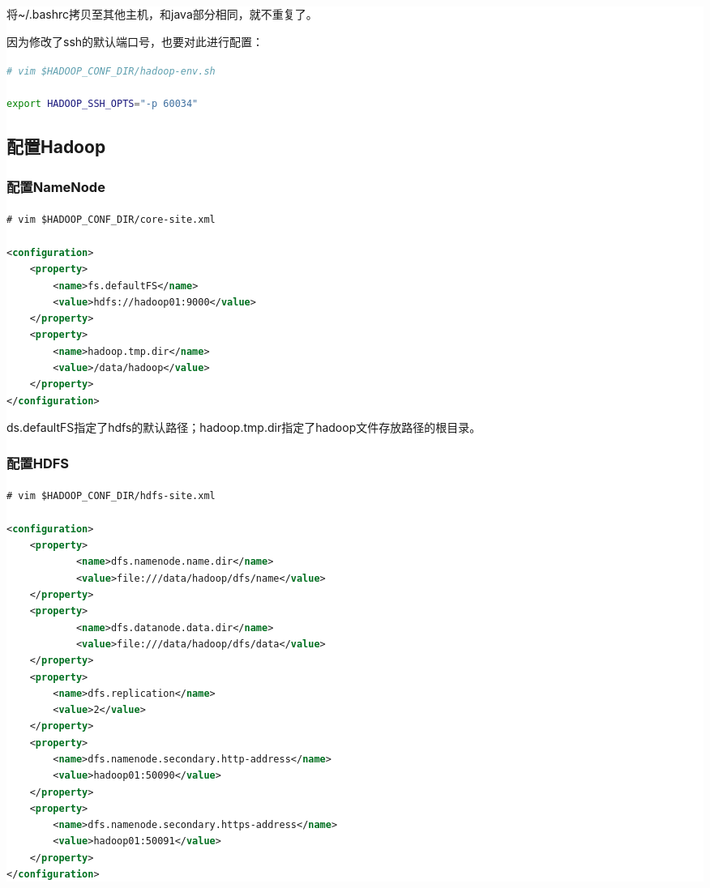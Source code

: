将~/.bashrc拷贝至其他主机，和java部分相同，就不重复了。

因为修改了ssh的默认端口号，也要对此进行配置：

```bash
# vim $HADOOP_CONF_DIR/hadoop-env.sh 

export HADOOP_SSH_OPTS="-p 60034"
```

## 配置Hadoop

### 配置NameNode

```xml
# vim $HADOOP_CONF_DIR/core-site.xml

<configuration>
    <property>
        <name>fs.defaultFS</name>
        <value>hdfs://hadoop01:9000</value>
    </property>
    <property>
        <name>hadoop.tmp.dir</name>
        <value>/data/hadoop</value>
    </property>
</configuration>
```

ds.defaultFS指定了hdfs的默认路径；hadoop.tmp.dir指定了hadoop文件存放路径的根目录。

### 配置HDFS

```xml
# vim $HADOOP_CONF_DIR/hdfs-site.xml

<configuration>
    <property>
            <name>dfs.namenode.name.dir</name>
            <value>file:///data/hadoop/dfs/name</value>
    </property>
    <property>
            <name>dfs.datanode.data.dir</name>
            <value>file:///data/hadoop/dfs/data</value>
    </property>
    <property>
        <name>dfs.replication</name>
        <value>2</value>
    </property>
    <property>
        <name>dfs.namenode.secondary.http-address</name>
        <value>hadoop01:50090</value>
    </property>
    <property>
        <name>dfs.namenode.secondary.https-address</name>
        <value>hadoop01:50091</value>
    </property>
</configuration>
```
